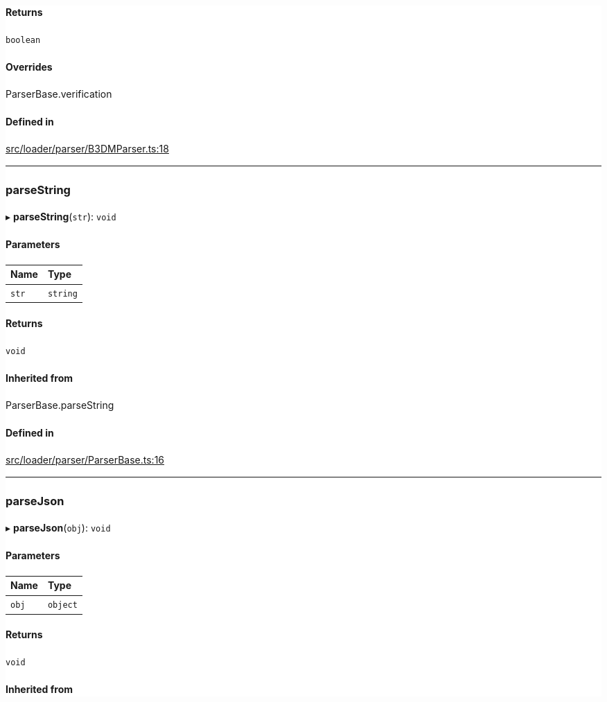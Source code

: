 #### Returns

`boolean`

#### Overrides

ParserBase.verification

#### Defined in

[src/loader/parser/B3DMParser.ts:18](https://github.com/Orillusion/orillusion/blob/main/src/loader/parser/B3DMParser.ts#L18)

___

### parseString

▸ **parseString**(`str`): `void`

#### Parameters

| Name | Type |
| :------ | :------ |
| `str` | `string` |

#### Returns

`void`

#### Inherited from

ParserBase.parseString

#### Defined in

[src/loader/parser/ParserBase.ts:16](https://github.com/Orillusion/orillusion/blob/main/src/loader/parser/ParserBase.ts#L16)

___

### parseJson

▸ **parseJson**(`obj`): `void`

#### Parameters

| Name | Type |
| :------ | :------ |
| `obj` | `object` |

#### Returns

`void`

#### Inherited from
